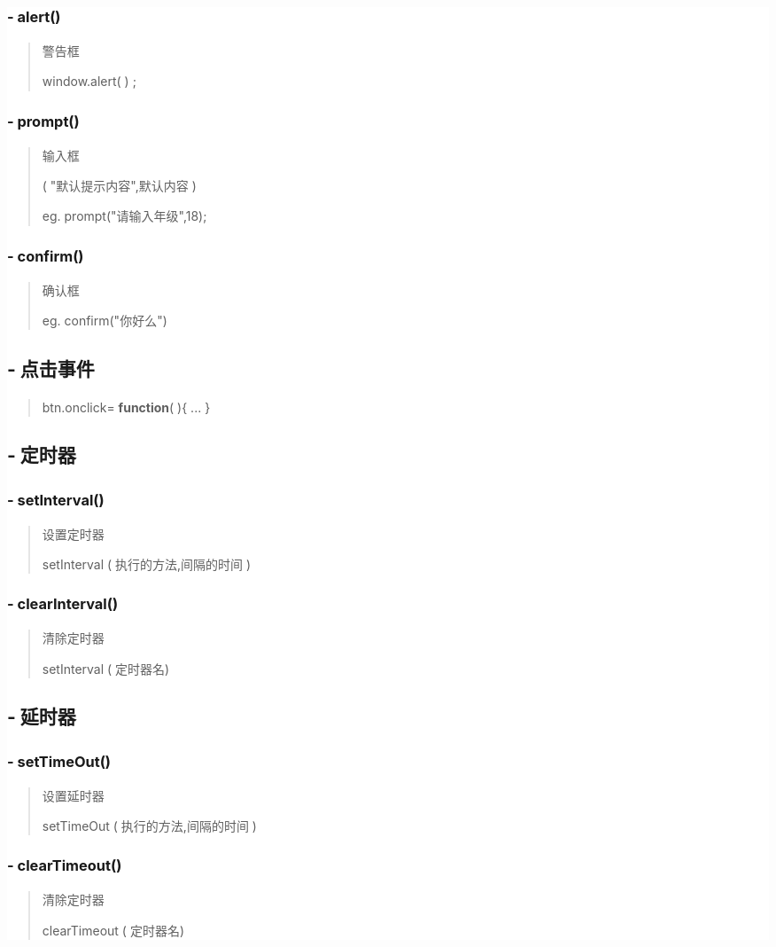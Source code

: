 ### -	alert()

> 警告框 
>
> window.alert( ) ;

### -	prompt()

> 输入框
>
> ( "默认提示内容",默认内容 ) 
>
> eg.	prompt("请输入年级",18); 

### -	confirm()

> 确认框
>
> eg.	confirm("你好么")

## -	点击事件

> btn.onclick= **function**( ){ ... }

## -	定时器

### -	setInterval()

> 设置定时器
>
> setInterval ( 执行的方法,间隔的时间 )

### -	clearInterval()

> 清除定时器
>
> setInterval ( 定时器名)

## -	延时器

### -	setTimeOut()

> 设置延时器
>
> setTimeOut ( 执行的方法,间隔的时间 )

### -	clearTimeout()

> 清除定时器
>
> clearTimeout ( 定时器名)
